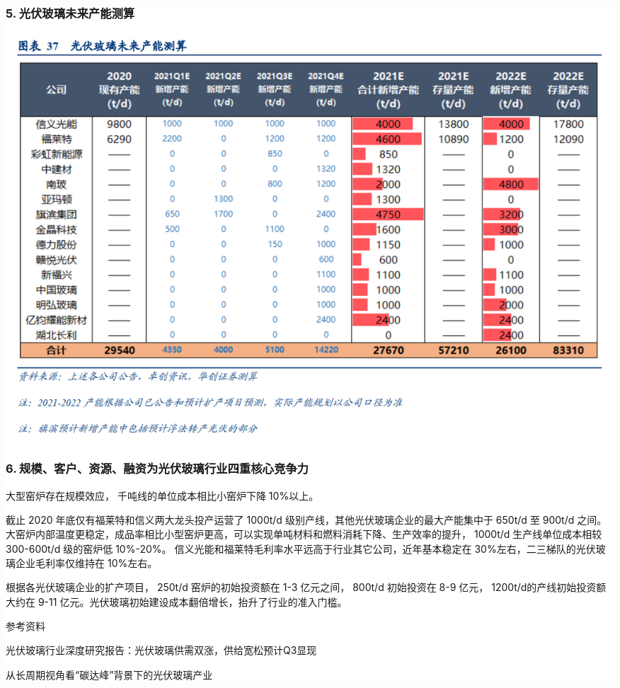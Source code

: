 ### 5. 光伏玻璃未来产能测算

![image-20210921083742340](光伏玻璃(20210921).assets/image-20210921083742340.png)

### 6. 规模、客户、资源、融资为光伏玻璃行业四重核心竞争力  

大型窑炉存在规模效应， 千吨线的单位成本相比小窑炉下降 10%以上。   

截止 2020 年底仅有福莱特和信义两大龙头投产运营了 1000t/d 级别产线，其他光伏玻璃企业的最大产能集中于 650t/d 至 900t/d 之间。大窑炉内部温度更稳定，成品率相比小型窑炉更高，可以实现单吨材料和燃料消耗下降、生产效率的提升， 1000t/d 生产线单位成本相较 300-600t/d 级的窑炉低 10%-20%。 信义光能和福莱特毛利率水平远高于行业其它公司，近年基本稳定在 30%左右，二三梯队的光伏玻璃企业毛利率仅维持在 10%左右。  



根据各光伏玻璃企业的扩产项目， 250t/d 窑炉的初始投资额在 1-3 亿元之间， 800t/d 初始投资在 8-9 亿元， 1200t/d的产线初始投资额大约在 9-11 亿元。光伏玻璃初始建设成本翻倍增长，抬升了行业的准入门槛。  



参考资料

光伏玻璃行业深度研究报告：光伏玻璃供需双涨，供给宽松预计Q3显现

从长周期视角看“碳达峰”背景下的光伏玻璃产业





